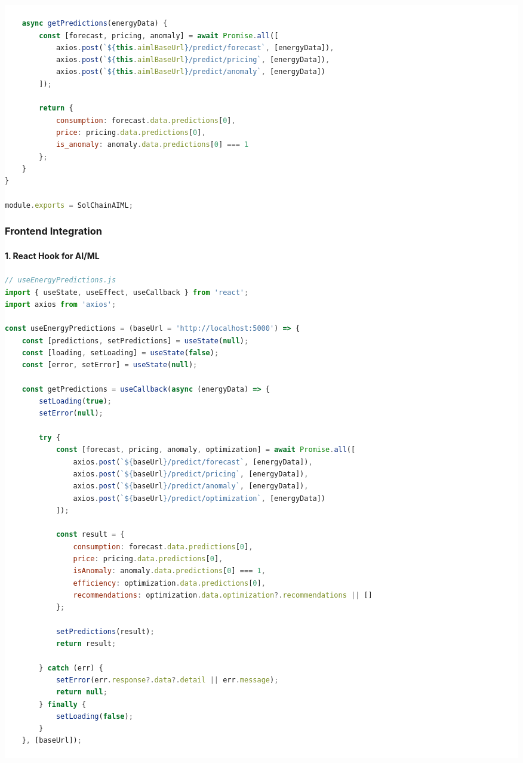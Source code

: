 ```javascript
    
    async getPredictions(energyData) {
        const [forecast, pricing, anomaly] = await Promise.all([
            axios.post(`${this.aimlBaseUrl}/predict/forecast`, [energyData]),
            axios.post(`${this.aimlBaseUrl}/predict/pricing`, [energyData]),
            axios.post(`${this.aimlBaseUrl}/predict/anomaly`, [energyData])
        ]);
        
        return {
            consumption: forecast.data.predictions[0],
            price: pricing.data.predictions[0],
            is_anomaly: anomaly.data.predictions[0] === 1
        };
    }
}

module.exports = SolChainAIML;
```

### Frontend Integration

#### 1. React Hook for AI/ML
```jsx
// useEnergyPredictions.js
import { useState, useEffect, useCallback } from 'react';
import axios from 'axios';

const useEnergyPredictions = (baseUrl = 'http://localhost:5000') => {
    const [predictions, setPredictions] = useState(null);
    const [loading, setLoading] = useState(false);
    const [error, setError] = useState(null);
    
    const getPredictions = useCallback(async (energyData) => {
        setLoading(true);
        setError(null);
        
        try {
            const [forecast, pricing, anomaly, optimization] = await Promise.all([
                axios.post(`${baseUrl}/predict/forecast`, [energyData]),
                axios.post(`${baseUrl}/predict/pricing`, [energyData]),
                axios.post(`${baseUrl}/predict/anomaly`, [energyData]),
                axios.post(`${baseUrl}/predict/optimization`, [energyData])
            ]);
            
            const result = {
                consumption: forecast.data.predictions[0],
                price: pricing.data.predictions[0],
                isAnomaly: anomaly.data.predictions[0] === 1,
                efficiency: optimization.data.predictions[0],
                recommendations: optimization.data.optimization?.recommendations || []
            };
            
            setPredictions(result);
            return result;
            
        } catch (err) {
            setError(err.response?.data?.detail || err.message);
            return null;
        } finally {
            setLoading(false);
        }
    }, [baseUrl]);
    
```